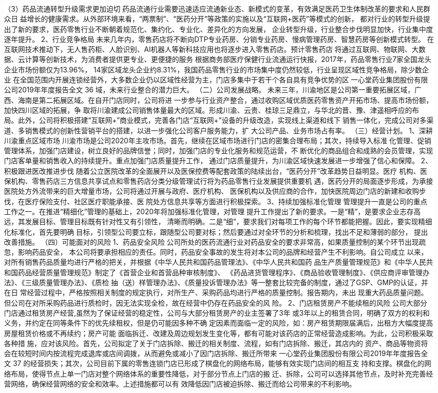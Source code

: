 （3）药品流通转型升级需求更加迫切
药品流通行业需要迅速适应流通新业态、新模式的变革，有效满足医药卫生体制改革的要求和人民群众日
益增长的健康需求。从外部环境来看，“两票制”、“医药分开”等政策的实施以及“互联网+医药”等模式的创新，
都对行业的转型升级提出了新的要求，医药零售行业不断朝着规范化、集约化、专业化、差异化的方向发展，
企业转型升级，行业整合步伐明显加快，行业集中度逐年提升。
2、行业竞争格局
未来几年内，零售药店将不断向DTP专业药房、分销专业药房、慢病管理药房、智慧药房等创新模式转型。
在互联网技术推动下，无人售药柜、人脸识别、AI机器人等新科技应用也将逐步进入零售药店。预计零售药店
将通过互联网、物联网、大数据、云计算等创新技术，为消费者提供更专业、更便捷的服务
根据商务部医疗保健行业流通运行快报，2017年，药品零售行业7家全国龙头企业市场份额仅为13.96%，
14家区域龙头企业约8.31%，我国药品零售行业的市场集中度仍然较低，行业呈现区域性竞争格局，除少数企业
在全国范围内开展连锁经营外，大多数企业仍以区域性经营为主，门店多集中于若干个各自具有竞争优势的区
一心堂药业集团股份有限公司2019年年度报告全文
36
域，未来行业整合的潜力巨大。
（二）公司发展战略。
未来三年，川渝地区是公司第一重要拓展区域，广西、海南是第二拓展区域。在自开门店同时，公司将进
一步参与行业资产整合，通过收购区域优质医药零售资产开拓市场、提高市场份额，加快四川区域的拓展，争
取将川渝建成公司销售体量最大的区域。形成川渝、云贵、桂琼三足鼎立，与华北的晋、豫、津遥相呼应的布
局。此外，公司将积极搭建“互联网+”商业模式，完善各门店“互联网+”设备的升级改造，实现线上渠道和线下
销售一体化，完成公司对多渠道、多销售模式的创新性营销平台的搭建，以进一步强化公司客户服务能力，扩
大公司产品、业务市场占有率。
（三）经营计划。
1、深耕川渝重点区域市场
川渝市场是公司2020年主攻市场。首先，继续在区域市场进行门店的密集合理布局；其次，持续导入标准
化管理、促销管理体系，加强门店建设，树立良好的品牌信誉；同时，加强门店的专业化服务和规范运营，不
断优化的商品组合和成熟的会员管理，实现门店客单量和销售收入的持续提升。重点加强门店质量提升工作，
通过门店质量提升，为川渝区域快速发展进一步增强了信心和保障。
2、积极跟进医改推进步伐
随着公立医院改革的全面展开以及医保控费等配套政策的陆续出台，“医药分开”改革趋势日益明显。医疗
机构、医保机构、零售药店三方信息共享试点和零售药店分类分级管理试行将为药品零售行业发展提供重要机
遇，医药分开的局面逐步形成，为承接医院处方外流带来的巨大增量市场，公司将通过开展与政府、医疗机构、
医保机构以及供应商的合作，加快医院周边门店的新建和收购步伐，在医疗保险支付、社区医疗职能承接、医
院处方信息共享等方面进行积极探索。
3、持续加强标准化管理
管理提升一直是公司的重点工作之一。在推进“精细化”管理的基础上，2020年将加强标准化管理，对管理
提升工作提出了新的要求。一是“精”，是要求企业志存高远，其发展目标、管理目标既有针对性又有引领性，
清晰而明确。二是“细”，要求我们对每项工作的每个环节都能把握。因此，要实现精细化标准化，首先要明确
目标，引领型公司要立标，跟随型公司要对标；然后要通过对全环节的分析和梳理，找出不足和薄弱的部分，
提出改善措施。
（四）可能面对的风险
1、药品安全风险
公司所处的医药流通行业对药品安全的要求非常高，如果质量控制的某个环节出现疏忽，影响药品安全，
本公司将要承担相应的责任。同时，药品安全事故的发生将对本公司的品牌和经营产生不利影响。自公司成立
以来，对所有销售药品质量均进行严格的把关，并根据《中华人民共和国药品管理法》、《中华人民共和国药
品生产质量管理规范》和《中华人民共和国药品经营质量管理规范》制定了《首营企业和首营品种审核制度》、
《药品进货管理程序》、《商品验收管理制度》、《供应商评审管理办法》、《三级质量管理办法》、《质检
抽（送）样管理办法》、《质量投诉管理办法》等一整套比较完备的制度，通过了GSP、GMP的认证，并在日
常经营过程中，严格按照相关制度的规定执行，对所生产、采购药品均进行严格的质量控制。报告期内，未出
现重大药品质量问题。但公司在对所采购药品进行质检时，因无法实现全检，故在经营中仍存在药品安全的风
险。
2、门店租赁房产不能续租的风险
公司大部分门店通过租赁房产经营,虽然为了保证经营的稳定性，公司与大部分租赁房产的业主签署了3年
或3年以上的租赁合同，明确了双方的权利和义务，并约定在同等条件下的优先续租权，但是仍可能因多种不确
定因素而面临一定的风险，如：房产租赁期限届满后，出租方大幅度提高房屋租赁价格或不再续约；房产可能
面临拆迁、改建及周边规划发生变化等，都有可能对该药店的正常经营造成影响。为此，公司积极采取各种措
施，应对该风险。首先，公司拟定了关于门店拆除、搬迁的相关制度、流程，如有门店拆除、搬迁，其店内的
资产、商品等物资将会在较短时间内按流程完成退库或店间调拨，从而避免或减小了因门店拆除、搬迁所带来
一心堂药业集团股份有限公司2019年年度报告全文
37
的经营损失；其次，公司目前下属的零售连锁门店已形成了棋盘化的网络布局，能够有效实现门店间的相互支
持和支撑。棋盘化的网络布局，使得节点上单一门店对整个网络体系的重要性降低，对于部分节点上门店的搬
迁、拆除，公司可以选择其他节点，及时补充完善经营网络，确保经营网络的安全和效率。上述措施都可以有
效降低因门店被迫拆除、搬迁而给公司带来的不利影响。